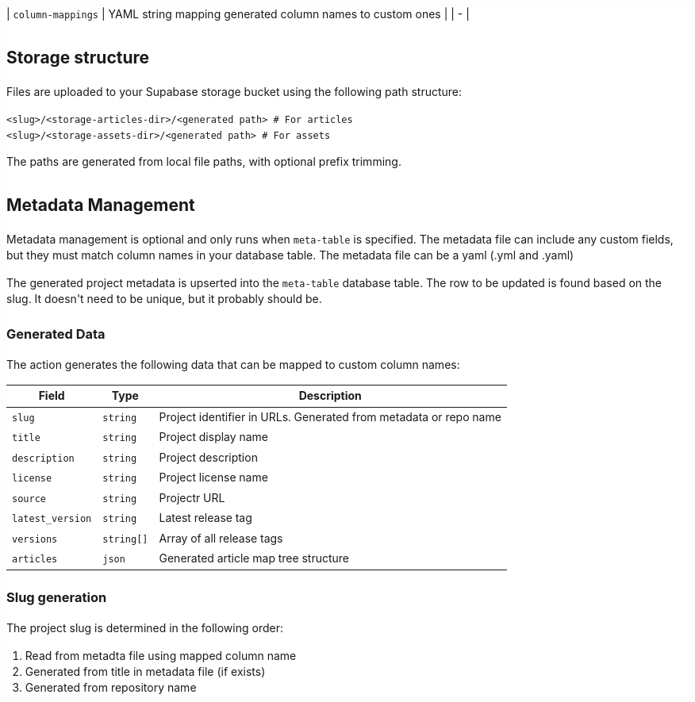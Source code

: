 | `column-mappings`      | YAML string mapping generated column names to custom ones                    |          | -               |

## Storage structure

Files are uploaded to your Supabase storage bucket using the following path
structure:

```
<slug>/<storage-articles-dir>/<generated path> # For articles
<slug>/<storage-assets-dir>/<generated path> # For assets
```

The paths are generated from local file paths, with optional prefix trimming.

## Metadata Management

Metadata management is optional and only runs when `meta-table` is specified.
The metadata file can include any custom fields, but they must match column
names in your database table. The metadata file can be a yaml (.yml and .yaml)

The generated project metadata is upserted into the `meta-table` database table.
The row to be updated is found based on the slug. It doesn't need to be unique,
but it probably should be.

### Generated Data

The action generates the following data that can be mapped to custom column
names:

| Field            | Type       | Description                                                      |
| ---------------- | ---------- | ---------------------------------------------------------------- |
| `slug`           | `string`   | Project identifier in URLs. Generated from metadata or repo name |
| `title`          | `string`   | Project display name                                             |
| `description`    | `string`   | Project description                                              |
| `license`        | `string`   | Project license name                                             |
| `source`         | `string`   | Projectr URL                                                     |
| `latest_version` | `string`   | Latest release tag                                               |
| `versions`       | `string[]` | Array of all release tags                                        |
| `articles`       | `json`     | Generated article map tree structure                             |

### Slug generation

The project slug is determined in the following order:

1. Read from metadta file using mapped column name
2. Generated from title in metadata file (if exists)
3. Generated from repository name
